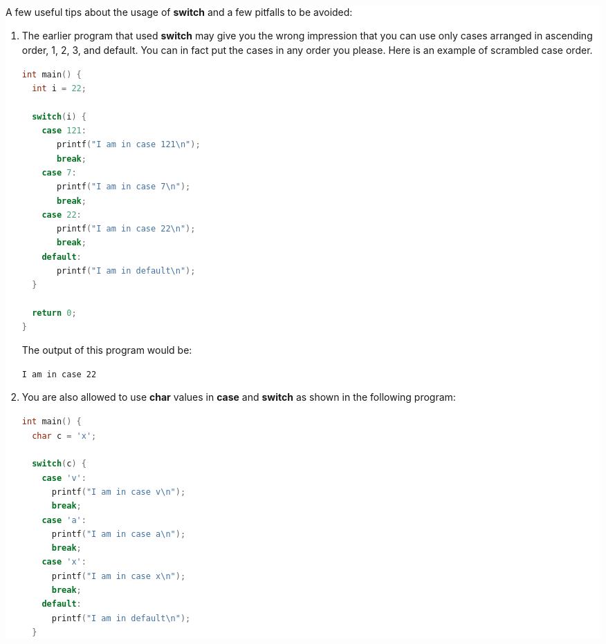 A few useful tips about the usage of **switch** and a few pitfalls to be
avoided:

1. The earlier program that used **switch** may give you the wrong impression
   that you can use only cases arranged in ascending order, 1, 2, 3, and
   default. You can in fact put the cases in any order you please. Here is an
   example of scrambled case order.

   ```c
   int main() {
     int i = 22;

     switch(i) {
       case 121:
          printf("I am in case 121\n");
          break;
       case 7:
          printf("I am in case 7\n");
          break;
       case 22:
          printf("I am in case 22\n");
          break;
       default:
          printf("I am in default\n");
     }

     return 0;
   }
   ```

   The output of this program would be:

   ```plaintext
   I am in case 22
   ```

2. You are also allowed to use **char** values in **case** and **switch** as
   shown in the following program:

    ```c
    int main() {
      char c = 'x';

      switch(c) {
        case 'v':
          printf("I am in case v\n");
          break;
        case 'a':
          printf("I am in case a\n");
          break;
        case 'x':
          printf("I am in case x\n");
          break;
        default:
          printf("I am in default\n");
      }
